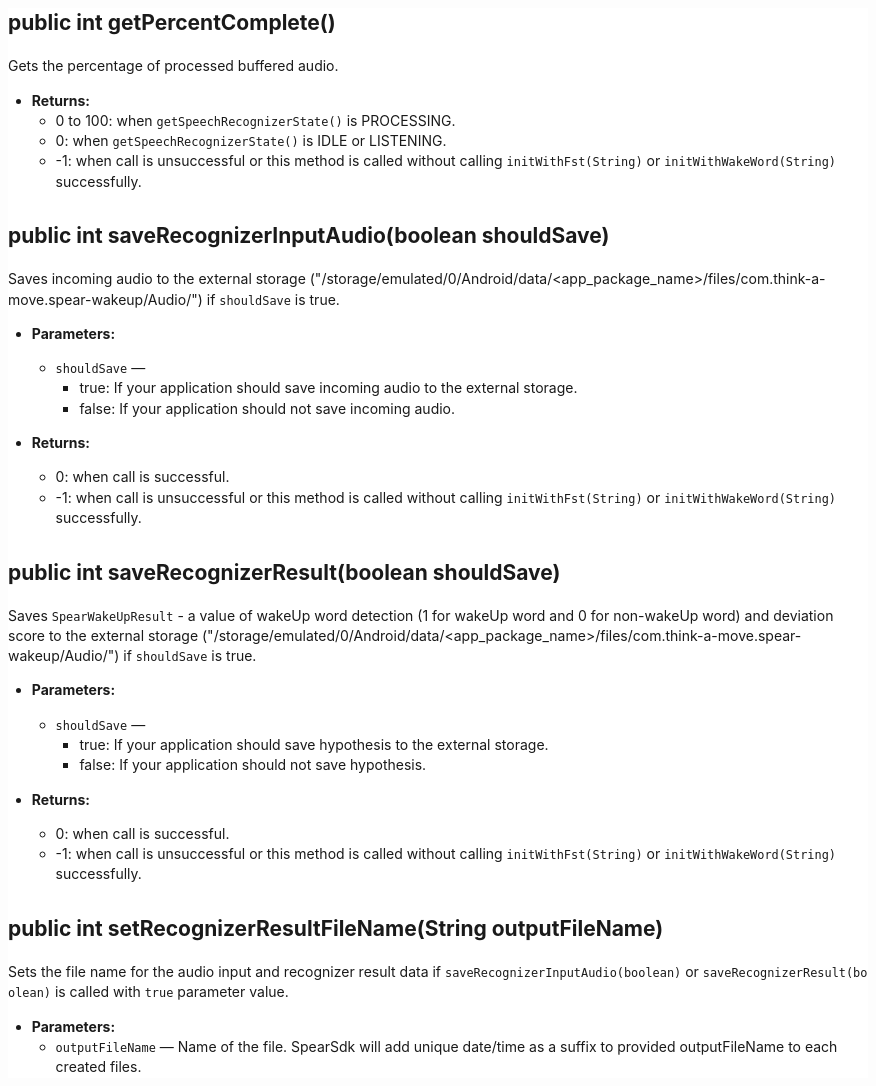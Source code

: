## public int getPercentComplete()

Gets the percentage of processed buffered audio.

 * **Returns:**
    * 0 to 100: when `getSpeechRecognizerState()` is PROCESSING.
    *  0: when `getSpeechRecognizerState()` is IDLE or LISTENING.
    * -1: when call is unsuccessful or this method is called without calling
    `initWithFst(String)` or `initWithWakeWord(String)` successfully.

## public int saveRecognizerInputAudio(boolean shouldSave)

Saves incoming audio to the external storage
("/storage/emulated/0/Android/data/<app_package_name>/files/com.think-a-move.spear-wakeup/Audio/")
if `shouldSave` is true.

 * **Parameters:**
    * `shouldSave` —
        * true: If your application should save incoming audio to the external storage.
        * false: If your application should not save incoming audio.

 * **Returns:**
    *  0: when call is successful.
    * -1: when call is unsuccessful or this method is called without calling
    `initWithFst(String)` or `initWithWakeWord(String)` successfully.

## public int saveRecognizerResult(boolean shouldSave)

Saves `SpearWakeUpResult` - a value of wakeUp word detection (1 for wakeUp word and 0 for
non-wakeUp word) and deviation score to the external storage
("/storage/emulated/0/Android/data/<app_package_name>/files/com.think-a-move.spear-wakeup/Audio/")
if `shouldSave` is true.

 * **Parameters:**
    * `shouldSave` —
        * true: If your application should save hypothesis to the external storage.
        * false: If your application should not save hypothesis.

 * **Returns:**
    *  0: when call is successful.
    * -1: when call is unsuccessful or this method is called without calling
    `initWithFst(String)` or `initWithWakeWord(String)` successfully.

## public int setRecognizerResultFileName(String outputFileName)

Sets the file name for the audio input and recognizer result data if
`saveRecognizerInputAudio(boolean)` or `saveRecognizerResult(boolean)` is called with `true`
parameter value.

 * **Parameters:**
    * `outputFileName` — Name of the file. SpearSdk will add unique date/time as a suffix to
     provided outputFileName to each created files.
